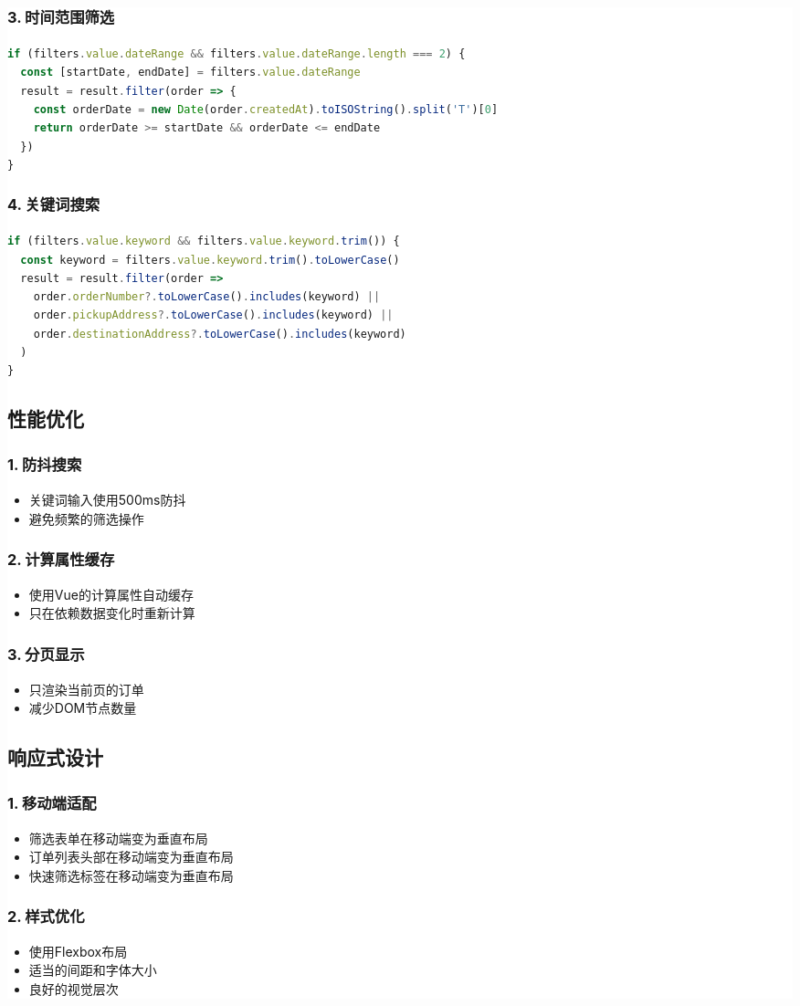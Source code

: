 ### 3. 时间范围筛选
```javascript
if (filters.value.dateRange && filters.value.dateRange.length === 2) {
  const [startDate, endDate] = filters.value.dateRange
  result = result.filter(order => {
    const orderDate = new Date(order.createdAt).toISOString().split('T')[0]
    return orderDate >= startDate && orderDate <= endDate
  })
}
```

### 4. 关键词搜索
```javascript
if (filters.value.keyword && filters.value.keyword.trim()) {
  const keyword = filters.value.keyword.trim().toLowerCase()
  result = result.filter(order => 
    order.orderNumber?.toLowerCase().includes(keyword) ||
    order.pickupAddress?.toLowerCase().includes(keyword) ||
    order.destinationAddress?.toLowerCase().includes(keyword)
  )
}
```

## 性能优化

### 1. 防抖搜索
- 关键词输入使用500ms防抖
- 避免频繁的筛选操作

### 2. 计算属性缓存
- 使用Vue的计算属性自动缓存
- 只在依赖数据变化时重新计算

### 3. 分页显示
- 只渲染当前页的订单
- 减少DOM节点数量

## 响应式设计

### 1. 移动端适配
- 筛选表单在移动端变为垂直布局
- 订单列表头部在移动端变为垂直布局
- 快速筛选标签在移动端变为垂直布局

### 2. 样式优化
- 使用Flexbox布局
- 适当的间距和字体大小
- 良好的视觉层次

